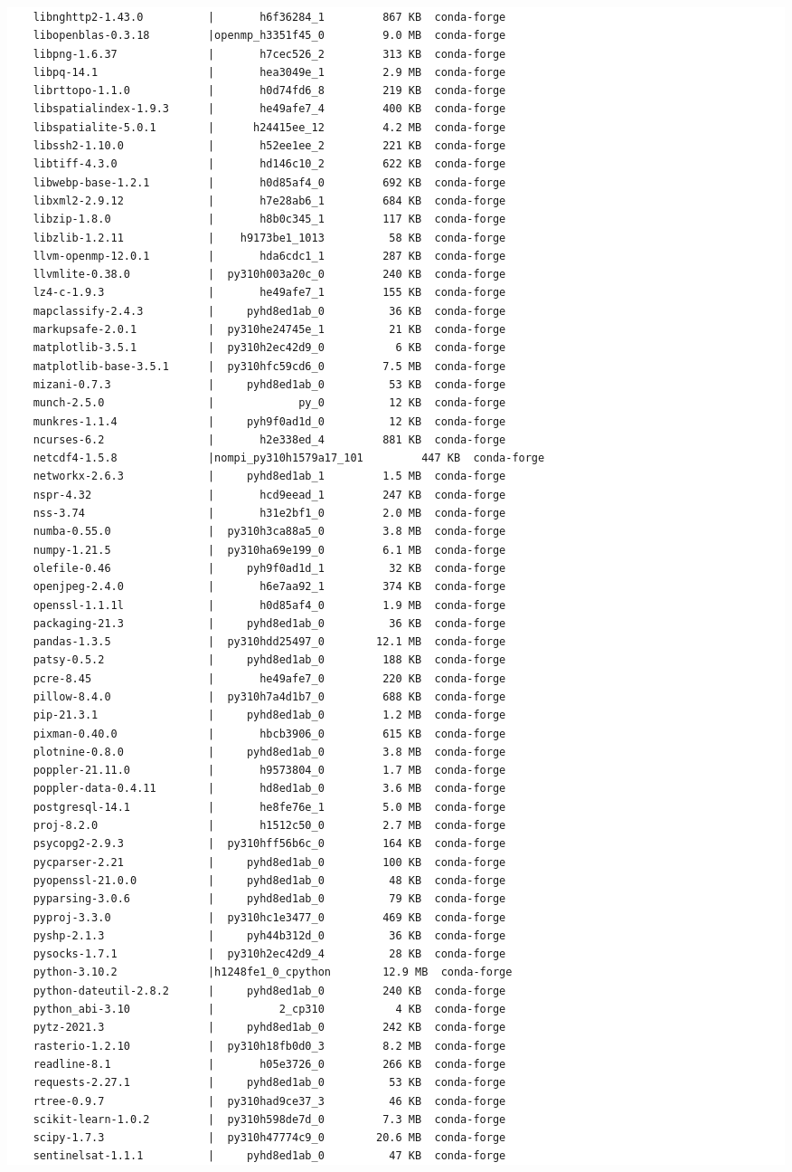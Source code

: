 ```
    libnghttp2-1.43.0          |       h6f36284_1         867 KB  conda-forge
    libopenblas-0.3.18         |openmp_h3351f45_0         9.0 MB  conda-forge
    libpng-1.6.37              |       h7cec526_2         313 KB  conda-forge
    libpq-14.1                 |       hea3049e_1         2.9 MB  conda-forge
    librttopo-1.1.0            |       h0d74fd6_8         219 KB  conda-forge
    libspatialindex-1.9.3      |       he49afe7_4         400 KB  conda-forge
    libspatialite-5.0.1        |      h24415ee_12         4.2 MB  conda-forge
    libssh2-1.10.0             |       h52ee1ee_2         221 KB  conda-forge
    libtiff-4.3.0              |       hd146c10_2         622 KB  conda-forge
    libwebp-base-1.2.1         |       h0d85af4_0         692 KB  conda-forge
    libxml2-2.9.12             |       h7e28ab6_1         684 KB  conda-forge
    libzip-1.8.0               |       h8b0c345_1         117 KB  conda-forge
    libzlib-1.2.11             |    h9173be1_1013          58 KB  conda-forge
    llvm-openmp-12.0.1         |       hda6cdc1_1         287 KB  conda-forge
    llvmlite-0.38.0            |  py310h003a20c_0         240 KB  conda-forge
    lz4-c-1.9.3                |       he49afe7_1         155 KB  conda-forge
    mapclassify-2.4.3          |     pyhd8ed1ab_0          36 KB  conda-forge
    markupsafe-2.0.1           |  py310he24745e_1          21 KB  conda-forge
    matplotlib-3.5.1           |  py310h2ec42d9_0           6 KB  conda-forge
    matplotlib-base-3.5.1      |  py310hfc59cd6_0         7.5 MB  conda-forge
    mizani-0.7.3               |     pyhd8ed1ab_0          53 KB  conda-forge
    munch-2.5.0                |             py_0          12 KB  conda-forge
    munkres-1.1.4              |     pyh9f0ad1d_0          12 KB  conda-forge
    ncurses-6.2                |       h2e338ed_4         881 KB  conda-forge
    netcdf4-1.5.8              |nompi_py310h1579a17_101         447 KB  conda-forge
    networkx-2.6.3             |     pyhd8ed1ab_1         1.5 MB  conda-forge
    nspr-4.32                  |       hcd9eead_1         247 KB  conda-forge
    nss-3.74                   |       h31e2bf1_0         2.0 MB  conda-forge
    numba-0.55.0               |  py310h3ca88a5_0         3.8 MB  conda-forge
    numpy-1.21.5               |  py310ha69e199_0         6.1 MB  conda-forge
    olefile-0.46               |     pyh9f0ad1d_1          32 KB  conda-forge
    openjpeg-2.4.0             |       h6e7aa92_1         374 KB  conda-forge
    openssl-1.1.1l             |       h0d85af4_0         1.9 MB  conda-forge
    packaging-21.3             |     pyhd8ed1ab_0          36 KB  conda-forge
    pandas-1.3.5               |  py310hdd25497_0        12.1 MB  conda-forge
    patsy-0.5.2                |     pyhd8ed1ab_0         188 KB  conda-forge
    pcre-8.45                  |       he49afe7_0         220 KB  conda-forge
    pillow-8.4.0               |  py310h7a4d1b7_0         688 KB  conda-forge
    pip-21.3.1                 |     pyhd8ed1ab_0         1.2 MB  conda-forge
    pixman-0.40.0              |       hbcb3906_0         615 KB  conda-forge
    plotnine-0.8.0             |     pyhd8ed1ab_0         3.8 MB  conda-forge
    poppler-21.11.0            |       h9573804_0         1.7 MB  conda-forge
    poppler-data-0.4.11        |       hd8ed1ab_0         3.6 MB  conda-forge
    postgresql-14.1            |       he8fe76e_1         5.0 MB  conda-forge
    proj-8.2.0                 |       h1512c50_0         2.7 MB  conda-forge
    psycopg2-2.9.3             |  py310hff56b6c_0         164 KB  conda-forge
    pycparser-2.21             |     pyhd8ed1ab_0         100 KB  conda-forge
    pyopenssl-21.0.0           |     pyhd8ed1ab_0          48 KB  conda-forge
    pyparsing-3.0.6            |     pyhd8ed1ab_0          79 KB  conda-forge
    pyproj-3.3.0               |  py310hc1e3477_0         469 KB  conda-forge
    pyshp-2.1.3                |     pyh44b312d_0          36 KB  conda-forge
    pysocks-1.7.1              |  py310h2ec42d9_4          28 KB  conda-forge
    python-3.10.2              |h1248fe1_0_cpython        12.9 MB  conda-forge
    python-dateutil-2.8.2      |     pyhd8ed1ab_0         240 KB  conda-forge
    python_abi-3.10            |          2_cp310           4 KB  conda-forge
    pytz-2021.3                |     pyhd8ed1ab_0         242 KB  conda-forge
    rasterio-1.2.10            |  py310h18fb0d0_3         8.2 MB  conda-forge
    readline-8.1               |       h05e3726_0         266 KB  conda-forge
    requests-2.27.1            |     pyhd8ed1ab_0          53 KB  conda-forge
    rtree-0.9.7                |  py310had9ce37_3          46 KB  conda-forge
    scikit-learn-1.0.2         |  py310h598de7d_0         7.3 MB  conda-forge
    scipy-1.7.3                |  py310h47774c9_0        20.6 MB  conda-forge
    sentinelsat-1.1.1          |     pyhd8ed1ab_0          47 KB  conda-forge
```